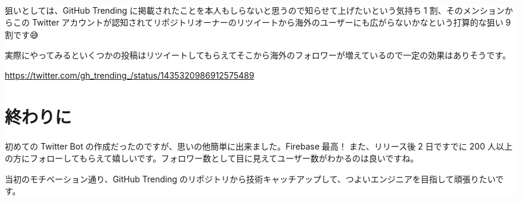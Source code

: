 狙いとしては、GitHub Trending に掲載されたことを本人もしらないと思うので知らせて上げたいという気持ち 1 割、そのメンションからこの Twitter アカウントが認知されてリポジトリオーナーのリツイートから海外のユーザーにも広がらないかなという打算的な狙い 9 割です😅

実際にやってみるといくつかの投稿はリツイートしてもらえてそこから海外のフォロワーが増えているので一定の効果はありそうです。

https://twitter.com/gh_trending_/status/1435320986912575489

# 終わりに
初めての Twitter Bot の作成だったのですが、思いの他簡単に出来ました。Firebase 最高！
また、リリース後 2 日ですでに 200 人以上の方にフォローしてもらえて嬉しいです。フォロワー数として目に見えてユーザー数がわかるのは良いですね。

当初のモチベーション通り、GitHub Trending のリポジトリから技術キャッチアップして、つよいエンジニアを目指して頑張りたいです。